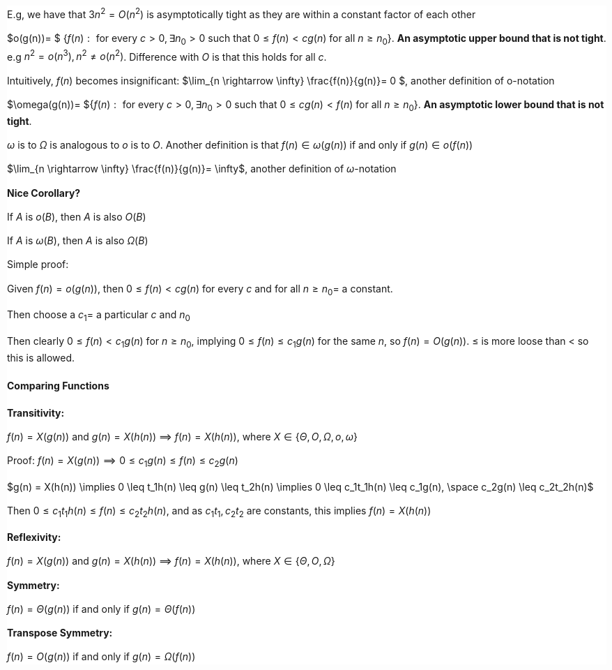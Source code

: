 E.g, we have that $3n^2 = O(n^2)$ is asymptotically tight as they are within a constant factor of each other

$o(g(n))= $ $\{f(n):\text{ for every } c>0, \exists n_0 > 0 \text{ such that } 0 \leq f(n) < cg(n)\text{ for all } n\geq n_0\}$. **An asymptotic upper bound that is not tight**. e.g $n^2 = o(n^3), n^2 \not= o(n^2)$. Difference with $O$ is that this holds for all $c$.

Intuitively, $f(n)$ becomes insignificant: $\lim_{n \rightarrow \infty} \frac{f(n)}{g(n)}= 0 $, another definition of o-notation

$\omega(g(n))= $$\{f(n):\text{ for every } c>0, \exists n_0 > 0 \text{ such that } 0 \leq cg(n) < f(n) \text{ for all } n\geq n_0\}$. **An asymptotic lower bound that is not tight**.

$\omega$ is to $\Omega$ is analogous to $o$ is to $O$. Another definition is that $f(n) \in \omega(g(n))$ if and only if $g(n) \in o(f(n))$

$\lim_{n \rightarrow \infty} \frac{f(n)}{g(n)}= \infty$, another definition of $\omega$-notation

**Nice Corollary?**

If $A$ is $o(B)$, then $A$ is also $O(B)$

If $A$ is $\omega(B)$, then $A$ is also $\Omega(B)$

Simple proof:

Given $f(n) = o(g(n))$, then $0 \leq f(n) < cg(n)$ for every $c$ and for all $n \geq n_0=$ a constant.

Then choose a $c_1 =$  a particular $c$ and $n_0$

Then clearly $0 ≤ f(n) < c_1g(n)$ for $n≥n_0$, implying $0 \leq f(n) \leq c_1g(n)$ for the same $n$, so $f(n) = O(g(n))$. $\leq$ is more loose than $<$ so this is allowed.

#### Comparing Functions

**Transitivity:**

$f(n) = X(g(n))$ and $g(n) = X(h(n))$ $\implies$ $f(n) = X(h(n))$, where $X \in \{\Theta, O, \Omega, o, \omega \}$

Proof: $f(n) = X(g(n)) \implies 0 \leq c_1g(n) \leq f(n) \leq c_2g(n)$

$g(n) = X(h(n)) \implies 0 \leq t_1h(n) \leq g(n) \leq t_2h(n) \implies 0 \leq c_1t_1h(n) \leq c_1g(n), \space c_2g(n) \leq c_2t_2h(n)$

Then $0 \leq c_1t_1h(n) \leq f(n) \leq c_2t_2h(n)$, and as $c_1t_1, c_2t_2$ are constants, this implies $f(n) = X(h(n))$

**Reflexivity:**

$f(n) = X(g(n))$ and $g(n) = X(h(n))$ $\implies$ $f(n) = X(h(n))$, where $X \in \{\Theta, O, \Omega \}$

**Symmetry:**

$f(n) = \Theta(g(n))$ if and only if $g(n) = \Theta(f(n))$

**Transpose Symmetry:**

$f(n) = O(g(n))$ if and only if $g(n) = \Omega(f(n))$
